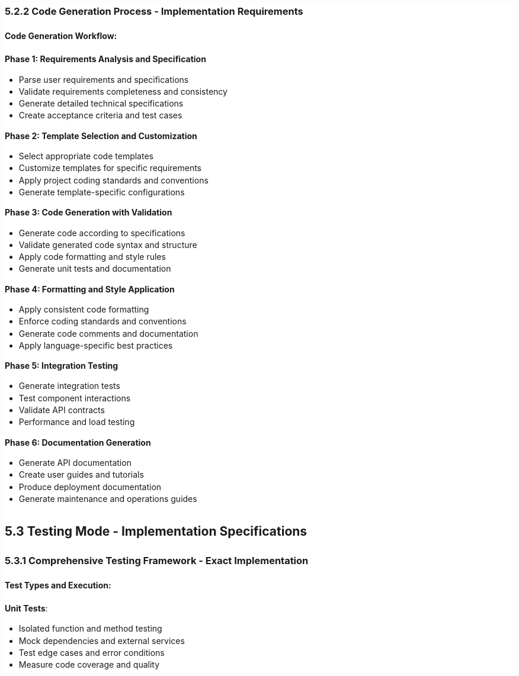 ### 5.2.2 Code Generation Process - Implementation Requirements

#### Code Generation Workflow:

**Phase 1: Requirements Analysis and Specification**
- Parse user requirements and specifications
- Validate requirements completeness and consistency
- Generate detailed technical specifications
- Create acceptance criteria and test cases

**Phase 2: Template Selection and Customization**
- Select appropriate code templates
- Customize templates for specific requirements
- Apply project coding standards and conventions
- Generate template-specific configurations

**Phase 3: Code Generation with Validation**
- Generate code according to specifications
- Validate generated code syntax and structure
- Apply code formatting and style rules
- Generate unit tests and documentation

**Phase 4: Formatting and Style Application**
- Apply consistent code formatting
- Enforce coding standards and conventions
- Generate code comments and documentation
- Apply language-specific best practices

**Phase 5: Integration Testing**
- Generate integration tests
- Test component interactions
- Validate API contracts
- Performance and load testing

**Phase 6: Documentation Generation**
- Generate API documentation
- Create user guides and tutorials
- Produce deployment documentation
- Generate maintenance and operations guides

## 5.3 Testing Mode - Implementation Specifications

### 5.3.1 Comprehensive Testing Framework - Exact Implementation

#### Test Types and Execution:

**Unit Tests**:
- Isolated function and method testing
- Mock dependencies and external services
- Test edge cases and error conditions
- Measure code coverage and quality

